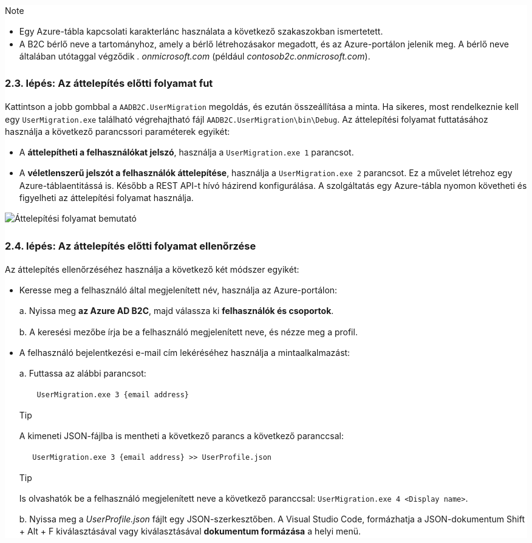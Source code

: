 > [!NOTE]
> * Egy Azure-tábla kapcsolati karakterlánc használata a következő szakaszokban ismertetett.
> * A B2C bérlő neve a tartományhoz, amely a bérlő létrehozásakor megadott, és az Azure-portálon jelenik meg. A bérlő neve általában utótaggal végződik *. onmicrosoft.com* (például *contosob2c.onmicrosoft.com*).
>

### <a name="step-23-run-the-pre-migration-process"></a>2.3. lépés: Az áttelepítés előtti folyamat fut
Kattintson a jobb gombbal a `AADB2C.UserMigration` megoldás, és ezután összeállítása a minta. Ha sikeres, most rendelkeznie kell egy `UserMigration.exe` található végrehajtható fájl `AADB2C.UserMigration\bin\Debug`. Az áttelepítési folyamat futtatásához használja a következő parancssori paraméterek egyikét:

* A **áttelepítheti a felhasználókat jelszó**, használja a `UserMigration.exe 1` parancsot.

* A **véletlenszerű jelszót a felhasználók áttelepítése**, használja a `UserMigration.exe 2` parancsot. Ez a művelet létrehoz egy Azure-táblaentitássá is. Később a REST API-t hívó házirend konfigurálása. A szolgáltatás egy Azure-tábla nyomon követheti és figyelheti az áttelepítési folyamat használja.

![Áttelepítési folyamat bemutató](media/active-directory-b2c-user-migration/pre-migration-demo.png)

### <a name="step-24-check-the-pre-migration-process"></a>2.4. lépés: Az áttelepítés előtti folyamat ellenőrzése
Az áttelepítés ellenőrzéséhez használja a következő két módszer egyikét:

* Keresse meg a felhasználó által megjelenített név, használja az Azure-portálon:
    
    a. Nyissa meg **az Azure AD B2C**, majd válassza ki **felhasználók és csoportok**.

    b. A keresési mezőbe írja be a felhasználó megjelenített neve, és nézze meg a profil. 

* A felhasználó bejelentkezési e-mail cím lekéréséhez használja a mintaalkalmazást:

    a. Futtassa az alábbi parancsot:

    ```Console
        UserMigration.exe 3 {email address}
    ```
        
    > [!TIP]
    > A kimeneti JSON-fájlba is mentheti a következő parancs a következő paranccsal:
    >
    >```Console
    >    UserMigration.exe 3 {email address} >> UserProfile.json
    >```

    > [!TIP]
    > Is olvashatók be a felhasználó megjelenített neve a következő paranccsal: `UserMigration.exe 4 <Display name>`.

    b. Nyissa meg a *UserProfile.json* fájlt egy JSON-szerkesztőben. A Visual Studio Code, formázhatja a JSON-dokumentum Shift + Alt + F kiválasztásával vagy kiválasztásával **dokumentum formázása** a helyi menü.
